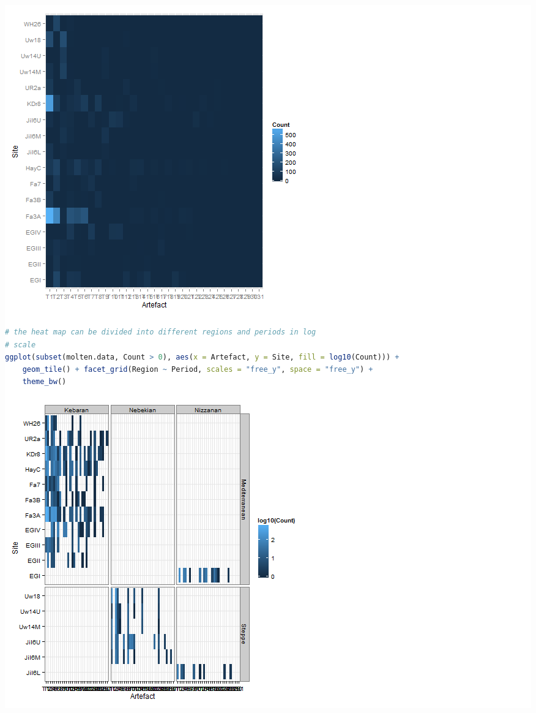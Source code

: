 ![plot of chunk unnamed-chunk-23](figure/unnamed-chunk-232.png) 

```r
# the heat map can be divided into different regions and periods in log
# scale
ggplot(subset(molten.data, Count > 0), aes(x = Artefact, y = Site, fill = log10(Count))) + 
    geom_tile() + facet_grid(Region ~ Period, scales = "free_y", space = "free_y") + 
    theme_bw()
```

![plot of chunk unnamed-chunk-23](figure/unnamed-chunk-233.png) 
